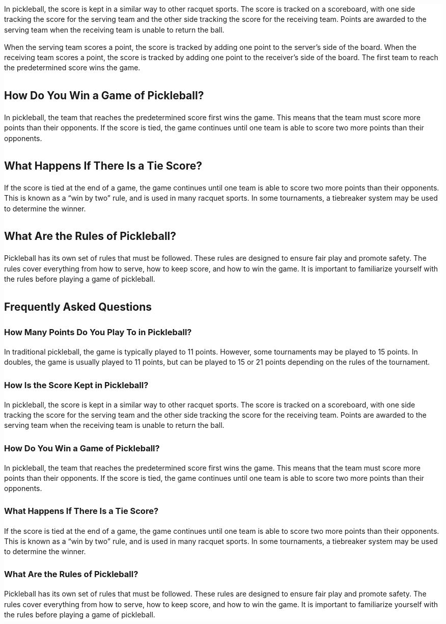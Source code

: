 <p>In pickleball, the score is kept in a similar way to other racquet sports. The score is tracked on a scoreboard, with one side tracking the score for the serving team and the other side tracking the score for the receiving team. Points are awarded to the serving team when the receiving team is unable to return the ball.</p>

<p>When the serving team scores a point, the score is tracked by adding one point to the server’s side of the board. When the receiving team scores a point, the score is tracked by adding one point to the receiver’s side of the board. The first team to reach the predetermined score wins the game.</p>

<h2>How Do You Win a Game of Pickleball?</h2>

<p>In pickleball, the team that reaches the predetermined score first wins the game. This means that the team must score more points than their opponents. If the score is tied, the game continues until one team is able to score two more points than their opponents.</p>

<h2>What Happens If There Is a Tie Score?</h2>

<p>If the score is tied at the end of a game, the game continues until one team is able to score two more points than their opponents. This is known as a “win by two” rule, and is used in many racquet sports. In some tournaments, a tiebreaker system may be used to determine the winner.</p>

<h2>What Are the Rules of Pickleball?</h2>

<p>Pickleball has its own set of rules that must be followed. These rules are designed to ensure fair play and promote safety. The rules cover everything from how to serve, how to keep score, and how to win the game. It is important to familiarize yourself with the rules before playing a game of pickleball.</p>

<h2>Frequently Asked Questions</h2>

<h3>How Many Points Do You Play To in Pickleball?</h3>

<p>In traditional pickleball, the game is typically played to 11 points. However, some tournaments may be played to 15 points. In doubles, the game is usually played to 11 points, but can be played to 15 or 21 points depending on the rules of the tournament.</p>

<h3>How Is the Score Kept in Pickleball?</h3>

<p>In pickleball, the score is kept in a similar way to other racquet sports. The score is tracked on a scoreboard, with one side tracking the score for the serving team and the other side tracking the score for the receiving team. Points are awarded to the serving team when the receiving team is unable to return the ball.</p>

<h3>How Do You Win a Game of Pickleball?</h3>

<p>In pickleball, the team that reaches the predetermined score first wins the game. This means that the team must score more points than their opponents. If the score is tied, the game continues until one team is able to score two more points than their opponents.</p>

<h3>What Happens If There Is a Tie Score?</h3>

<p>If the score is tied at the end of a game, the game continues until one team is able to score two more points than their opponents. This is known as a “win by two” rule, and is used in many racquet sports. In some tournaments, a tiebreaker system may be used to determine the winner.</p>

<h3>What Are the Rules of Pickleball?</h3>

<p>Pickleball has its own set of rules that must be followed. These rules are designed to ensure fair play and promote safety. The rules cover everything from how to serve, how to keep score, and how to win the game. It is important to familiarize yourself with the rules before playing a game of pickleball.</p>
